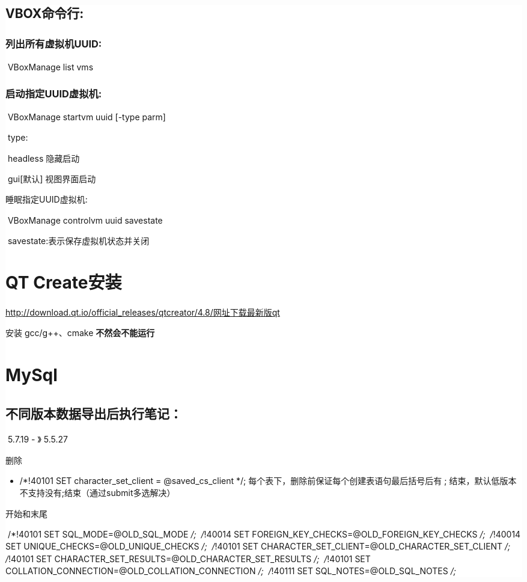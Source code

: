 ## VBOX命令行:

### 列出所有虚拟机UUID:

​	VBoxManage list vms

### 启动指定UUID虚拟机:

​	VBoxManage startvm uuid 	[-type parm]

​	type:

​		headless		隐藏启动

​		gui[默认]		视图界面启动

睡眠指定UUID虚拟机:

​	VBoxManage controlvm uuid savestate

​		savestate:表示保存虚拟机状态并关闭

# QT Create安装

http://download.qt.io/official_releases/qtcreator/4.8/网址下载最新版qt 

安装 gcc/g++、cmake  **不然会不能运行**



# MySql

## 不同版本数据导出后执行笔记：

​	5.7.19 - 》 5.5.27

删除

*	/*!40101 SET character_set_client = @saved_cs_client */;	每个表下，删除前保证每个创建表语句最后括号后有 ; 结束，默认低版本不支持没有;结束（通过submit多选解决）

开始和末尾

​	/*!40101 SET SQL_MODE=@OLD_SQL_MODE */;
​	/*!40014 SET FOREIGN_KEY_CHECKS=@OLD_FOREIGN_KEY_CHECKS */;
​	/*!40014 SET UNIQUE_CHECKS=@OLD_UNIQUE_CHECKS */;
​	/*!40101 SET CHARACTER_SET_CLIENT=@OLD_CHARACTER_SET_CLIENT */;
​	/*!40101 SET CHARACTER_SET_RESULTS=@OLD_CHARACTER_SET_RESULTS */;
​	/*!40101 SET COLLATION_CONNECTION=@OLD_COLLATION_CONNECTION */;
​	/*!40111 SET SQL_NOTES=@OLD_SQL_NOTES */;*

